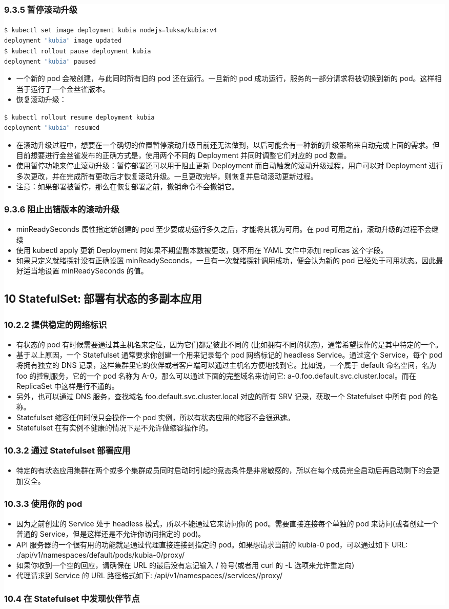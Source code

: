 ### 9.3.5 暂停滚动升级

```bash
$ kubectl set image deployment kubia nodejs=luksa/kubia:v4
deployment "kubia" image updated
$ kubectl rollout pause deployment kubia
deployment "kubia" paused
```
* 一个新的 pod 会被创建，与此同时所有旧的 pod 还在运行。一旦新的 pod 成功运行，服务的一部分请求将被切换到新的 pod。这样相当于运行了一个金丝雀版本。
* 恢复滚动升级：
```bash
$ kubectl rollout resume deployment kubia
deployment "kubia" resumed
```
* 在滚动升级过程中，想要在一个确切的位置暂停滚动升级目前还无法做到，以后可能会有一种新的升级策略来自动完成上面的需求。但目前想要进行金丝雀发布的正确方式是，使用两个不同的 Deployment 并同时调整它们对应的 pod 数量。
* 使用暂停功能来停止滚动升级：暂停部署还可以用于阻止更新 Deployment 而自动触发的滚动升级过程，用户可以对 Deployment 进行多次更改，并在完成所有更改后才恢复滚动升级。一旦更改完毕，则恢复并启动滚动更新过程。
* 注意：如果部署被暂停，那么在恢复部署之前，撤销命令不会撤销它。

### 9.3.6 阻止出错版本的滚动升级

* minReadySeconds 属性指定新创建的 pod 至少要成功运行多久之后，才能将其视为可用。在 pod 可用之前，滚动升级的过程不会继续
* 使用 kubectl apply 更新 Deployment 时如果不期望副本数被更改，则不用在 YAML 文件中添加 replicas 这个字段。
* 如果只定义就绪探针没有正确设置 minReadySeconds，一旦有一次就绪探针调用成功，便会认为新的 pod 已经处于可用状态。因此最好适当地设置 minReadySeconds 的值。

## 10 StatefulSet: 部署有状态的多副本应用

### 10.2.2 提供稳定的网络标识

* 有状态的 pod 有时候需要通过其主机名来定位，因为它们都是彼此不同的 (比如拥有不同的状态)，通常希望操作的是其中特定的一个。
* 基于以上原因，一个 Statefulset 通常要求你创建一个用来记录每个 pod 网络标记的 headless Service。通过这个 Service，每个 pod 将拥有独立的 DNS 记录，这样集群里它的伙伴或者客户端可以通过主机名方便地找到它。比如说，一个属于 default 命名空间，名为 foo 的控制服务，它的一个 pod 名称为 A-0，那么可以通过下面的完整域名来访问它: a-0.foo.default.svc.cluster.local。而在 ReplicaSet 中这样是行不通的。
* 另外，也可以通过 DNS 服务，查找域名 foo.default.svc.cluster.local 对应的所有 SRV 记录，获取一个 Statefulset 中所有 pod 的名称。
* Statefulset 缩容任何时候只会操作一个 pod 实例，所以有状态应用的缩容不会很迅速。
* Statefulset 在有实例不健康的情况下是不允许做缩容操作的。

### 10.3.2 通过 Statefulset 部署应用

* 特定的有状态应用集群在两个或多个集群成员同时启动时引起的竞态条件是非常敏感的，所以在每个成员完全启动后再启动剩下的会更加安全。

### 10.3.3 使用你的 pod

* 因为之前创建的 Service 处于 headless 模式，所以不能通过它来访问你的 pod。需要直接连接每个单独的 pod 来访问(或者创建一个普通的 Service，但是这样还是不允许你访问指定的 pod)。
* API 服务器的一个很有用的功能就是通过代理直接连接到指定的 pod。如果想请求当前的 kubia-0 pod，可以通过如下 URL: <apiServerHost>:<port>/api/v1/namespaces/default/pods/kubia-0/proxy/<path>
* 如果你收到一个空的回应，请确保在 URL 的最后没有忘记输入 / 符号(或者用 curl 的 -L 选项来允许重定向)
* 代理请求到 Service 的 URL 路径格式如下: /api/v1/namespaces/<namespace>/services/<service name>/proxy/<path>

### 10.4 在 Statefulset 中发现伙伴节点

